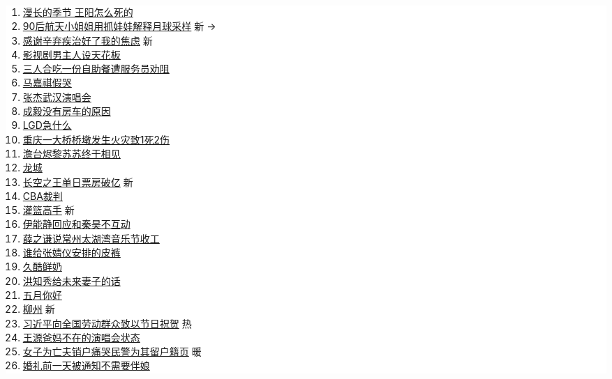 1. [漫长的季节 王阳怎么死的](https://s.weibo.com//weibo?q=%E6%BC%AB%E9%95%BF%E7%9A%84%E5%AD%A3%E8%8A%82%20%E7%8E%8B%E9%98%B3%E6%80%8E%E4%B9%88%E6%AD%BB%E7%9A%84&t=31&band_rank=29&Refer=top)
1. [90后航天小姐姐用抓娃娃解释月球采样](https://s.weibo.com//weibo?q=%2390%E5%90%8E%E8%88%AA%E5%A4%A9%E5%B0%8F%E5%A7%90%E5%A7%90%E7%94%A8%E6%8A%93%E5%A8%83%E5%A8%83%E8%A7%A3%E9%87%8A%E6%9C%88%E7%90%83%E9%87%87%E6%A0%B7%23&t=31&band_rank=30&Refer=top)
   新 ->
1. [感谢辛弃疾治好了我的焦虑](https://s.weibo.com//weibo?q=%E6%84%9F%E8%B0%A2%E8%BE%9B%E5%BC%83%E7%96%BE%E6%B2%BB%E5%A5%BD%E4%BA%86%E6%88%91%E7%9A%84%E7%84%A6%E8%99%91&t=31&band_rank=31&Refer=top)
   新
1. [影视剧男主人设天花板](https://s.weibo.com//weibo?q=%23%E5%BD%B1%E8%A7%86%E5%89%A7%E7%94%B7%E4%B8%BB%E4%BA%BA%E8%AE%BE%E5%A4%A9%E8%8A%B1%E6%9D%BF%23&t=31&band_rank=32&Refer=top)
1. [三人合吃一份自助餐遭服务员劝阻](https://s.weibo.com//weibo?q=%23%E4%B8%89%E4%BA%BA%E5%90%88%E5%90%83%E4%B8%80%E4%BB%BD%E8%87%AA%E5%8A%A9%E9%A4%90%E9%81%AD%E6%9C%8D%E5%8A%A1%E5%91%98%E5%8A%9D%E9%98%BB%23&t=31&band_rank=33&Refer=top)
1. [马嘉祺假哭](https://s.weibo.com//weibo?q=%23%E9%A9%AC%E5%98%89%E7%A5%BA%E5%81%87%E5%93%AD%23&t=31&band_rank=34&Refer=top)
1. [张杰武汉演唱会](https://s.weibo.com//weibo?q=%E5%BC%A0%E6%9D%B0%E6%AD%A6%E6%B1%89%E6%BC%94%E5%94%B1%E4%BC%9A&t=31&band_rank=35&Refer=top)
1. [成毅没有房车的原因](https://s.weibo.com//weibo?q=%23%E6%88%90%E6%AF%85%E6%B2%A1%E6%9C%89%E6%88%BF%E8%BD%A6%E7%9A%84%E5%8E%9F%E5%9B%A0%23&t=31&band_rank=36&Refer=top)
1. [LGD急什么](https://s.weibo.com//weibo?q=%23LGD%E6%80%A5%E4%BB%80%E4%B9%88%23&t=31&band_rank=37&Refer=top)
1. [重庆一大桥桥墩发生火灾致1死2伤](https://s.weibo.com//weibo?q=%23%E9%87%8D%E5%BA%86%E4%B8%80%E5%A4%A7%E6%A1%A5%E6%A1%A5%E5%A2%A9%E5%8F%91%E7%94%9F%E7%81%AB%E7%81%BE%E8%87%B41%E6%AD%BB2%E4%BC%A4%23&t=31&band_rank=38&Refer=top)
1. [澹台烬黎苏苏终于相见](https://s.weibo.com//weibo?q=%23%E6%BE%B9%E5%8F%B0%E7%83%AC%E9%BB%8E%E8%8B%8F%E8%8B%8F%E7%BB%88%E4%BA%8E%E7%9B%B8%E8%A7%81%23&t=31&band_rank=39&Refer=top)
1. [龙城](https://s.weibo.com//weibo?q=%E9%BE%99%E5%9F%8E&t=31&band_rank=40&Refer=top)
1. [长空之王单日票房破亿](https://s.weibo.com//weibo?q=%23%E9%95%BF%E7%A9%BA%E4%B9%8B%E7%8E%8B%E5%8D%95%E6%97%A5%E7%A5%A8%E6%88%BF%E7%A0%B4%E4%BA%BF%23&t=31&band_rank=41&Refer=top)
   新
1. [CBA裁判](https://s.weibo.com//weibo?q=CBA%E8%A3%81%E5%88%A4&t=31&band_rank=42&Refer=top)
1. [灌篮高手](https://s.weibo.com//weibo?q=%E7%81%8C%E7%AF%AE%E9%AB%98%E6%89%8B&t=31&band_rank=43&Refer=top)
   新
1. [伊能静回应和秦昊不互动](https://s.weibo.com//weibo?q=%23%E4%BC%8A%E8%83%BD%E9%9D%99%E5%9B%9E%E5%BA%94%E5%92%8C%E7%A7%A6%E6%98%8A%E4%B8%8D%E4%BA%92%E5%8A%A8%23&t=31&band_rank=44&Refer=top)
1. [薛之谦说常州太湖湾音乐节收工](https://s.weibo.com//weibo?q=%23%E8%96%9B%E4%B9%8B%E8%B0%A6%E8%AF%B4%E5%B8%B8%E5%B7%9E%E5%A4%AA%E6%B9%96%E6%B9%BE%E9%9F%B3%E4%B9%90%E8%8A%82%E6%94%B6%E5%B7%A5%23&t=31&band_rank=45&Refer=top)
1. [谁给张婧仪安排的皮裤](https://s.weibo.com//weibo?q=%23%E8%B0%81%E7%BB%99%E5%BC%A0%E5%A9%A7%E4%BB%AA%E5%AE%89%E6%8E%92%E7%9A%84%E7%9A%AE%E8%A3%A4%23&t=31&band_rank=46&Refer=top)
1. [久酷鲜奶](https://s.weibo.com//weibo?q=%E4%B9%85%E9%85%B7%E9%B2%9C%E5%A5%B6&t=31&band_rank=47&Refer=top)
1. [洪知秀给未来妻子的话](https://s.weibo.com//weibo?q=%23%E6%B4%AA%E7%9F%A5%E7%A7%80%E7%BB%99%E6%9C%AA%E6%9D%A5%E5%A6%BB%E5%AD%90%E7%9A%84%E8%AF%9D%23&t=31&band_rank=48&Refer=top)
1. [五月你好](https://s.weibo.com//weibo?q=%E4%BA%94%E6%9C%88%E4%BD%A0%E5%A5%BD&t=31&band_rank=49&Refer=top)
1. [柳州](https://s.weibo.com//weibo?q=%E6%9F%B3%E5%B7%9E&t=31&band_rank=50&Refer=top)
   新
1. [习近平向全国劳动群众致以节日祝贺](https://s.weibo.com//weibo?q=%23%E4%B9%A0%E8%BF%91%E5%B9%B3%E5%90%91%E5%85%A8%E5%9B%BD%E5%8A%B3%E5%8A%A8%E7%BE%A4%E4%BC%97%E8%87%B4%E4%BB%A5%E8%8A%82%E6%97%A5%E7%A5%9D%E8%B4%BA%23&Refer=new_time)
   热
1. [王源爸妈不在的演唱会状态](https://s.weibo.com//weibo?q=%23%E7%8E%8B%E6%BA%90%E7%88%B8%E5%A6%88%E4%B8%8D%E5%9C%A8%E7%9A%84%E6%BC%94%E5%94%B1%E4%BC%9A%E7%8A%B6%E6%80%81%23&t=31&band_rank=4&Refer=top)
1. [女子为亡夫销户痛哭民警为其留户籍页](https://s.weibo.com//weibo?q=%23%E5%A5%B3%E5%AD%90%E4%B8%BA%E4%BA%A1%E5%A4%AB%E9%94%80%E6%88%B7%E7%97%9B%E5%93%AD%E6%B0%91%E8%AD%A6%E4%B8%BA%E5%85%B6%E7%95%99%E6%88%B7%E7%B1%8D%E9%A1%B5%23&t=31&band_rank=5&Refer=top)
   暖
1. [婚礼前一天被通知不需要伴娘](https://s.weibo.com//weibo?q=%23%E5%A9%9A%E7%A4%BC%E5%89%8D%E4%B8%80%E5%A4%A9%E8%A2%AB%E9%80%9A%E7%9F%A5%E4%B8%8D%E9%9C%80%E8%A6%81%E4%BC%B4%E5%A8%98%23&t=31&band_rank=7&Refer=top)